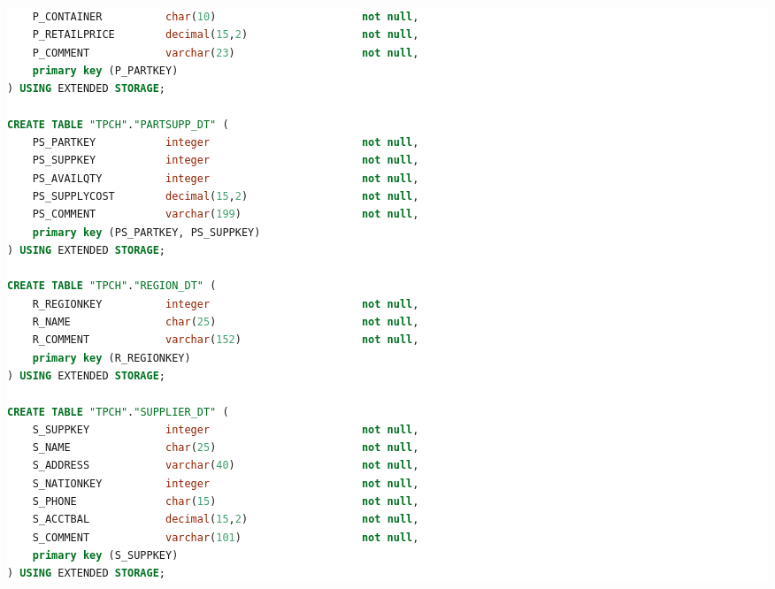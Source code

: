 ``` sql
    P_CONTAINER          char(10)                       not null,
    P_RETAILPRICE        decimal(15,2)                  not null,
    P_COMMENT            varchar(23)                    not null,
    primary key (P_PARTKEY)
) USING EXTENDED STORAGE;

CREATE TABLE "TPCH"."PARTSUPP_DT" (
    PS_PARTKEY           integer                        not null,
    PS_SUPPKEY           integer                        not null,
    PS_AVAILQTY          integer                        not null,
    PS_SUPPLYCOST        decimal(15,2)                  not null,
    PS_COMMENT           varchar(199)                   not null,
    primary key (PS_PARTKEY, PS_SUPPKEY)
) USING EXTENDED STORAGE;

CREATE TABLE "TPCH"."REGION_DT" (
    R_REGIONKEY          integer                        not null,
    R_NAME               char(25)                       not null,
    R_COMMENT            varchar(152)                   not null,
    primary key (R_REGIONKEY)
) USING EXTENDED STORAGE;

CREATE TABLE "TPCH"."SUPPLIER_DT" (
    S_SUPPKEY            integer                        not null,
    S_NAME               char(25)                       not null,
    S_ADDRESS            varchar(40)                    not null,
    S_NATIONKEY          integer                        not null,
    S_PHONE              char(15)                       not null,
    S_ACCTBAL            decimal(15,2)                  not null,
    S_COMMENT            varchar(101)                   not null,
    primary key (S_SUPPKEY)
) USING EXTENDED STORAGE;
```

